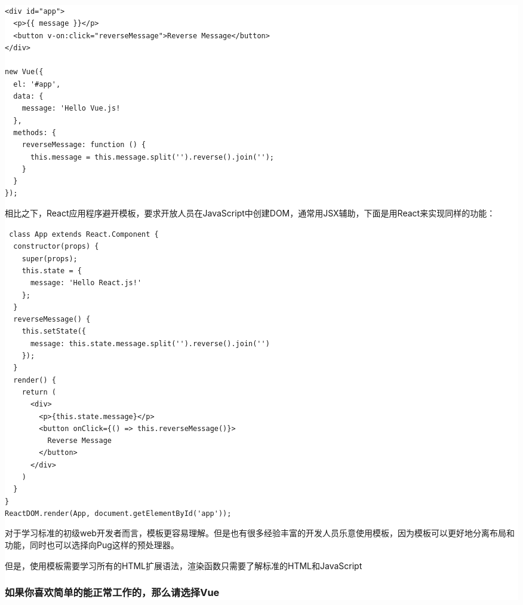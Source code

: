 ```
<div id="app">
  <p>{{ message }}</p>
  <button v-on:click="reverseMessage">Reverse Message</button>
</div>

new Vue({
  el: '#app',
  data: {
    message: 'Hello Vue.js!
  },
  methods: {
    reverseMessage: function () {
      this.message = this.message.split('').reverse().join('');
    }
  }
});
```

相比之下，React应用程序避开模板，要求开放人员在JavaScript中创建DOM，通常用JSX辅助，下面是用React来实现同样的功能：

```
 class App extends React.Component {
  constructor(props) {
    super(props);
    this.state = {
      message: 'Hello React.js!'
    };
  }
  reverseMessage() {
    this.setState({ 
      message: this.state.message.split('').reverse().join('') 
    });
  }
  render() {
    return (
      <div>
        <p>{this.state.message}</p>
        <button onClick={() => this.reverseMessage()}>
          Reverse Message
        </button>
      </div>
    )
  }
}
ReactDOM.render(App, document.getElementById('app'));

```

对于学习标准的初级web开发者而言，模板更容易理解。但是也有很多经验丰富的开发人员乐意使用模板，因为模板可以更好地分离布局和功能，同时也可以选择向Pug这样的预处理器。

但是，使用模板需要学习所有的HTML扩展语法，渲染函数只需要了解标准的HTML和JavaScript

### 如果你喜欢简单的能正常工作的，那么请选择Vue
